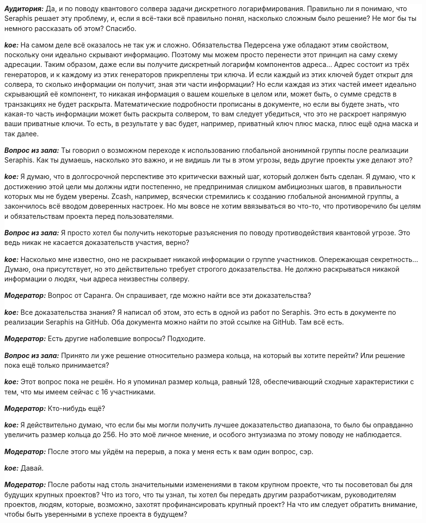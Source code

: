 _**Аудитория:**_ Да, и по поводу квантового солвера задачи дискретного логарифмирования. Правильно ли я понимаю, что Seraphis решает эту проблему, и, если я всё-таки всё правильно понял, насколько сложным было решение? Не мог бы ты немного рассказать об этом? Спасибо.

_**koe:**_ На самом деле всё оказалось не так уж и сложно. Обязательства Педерсена уже обладают этим свойством, поскольку они идеально скрывают информацию. Поэтому мы можем просто перенести этот принцип на саму схему адресации. Таким образом, даже если вы получите дискретный логарифм компонентов адреса… Адрес состоит из трёх генераторов, и к каждому из этих генераторов прикреплены три ключа. И если каждый из этих ключей будет открыт для солвера, то сколько информации он получит, зная эти части информации? Но если каждая из этих частей имеет идеально скрывающий её компонент, то никакая информация о вашем кошельке в целом или, может быть, о сумме средств в транзакциях не будет раскрыта. Математические подробности прописаны в документе, но если вы будете знать, что какая-то часть информации может быть раскрыта солвером, то вам следует убедиться, что это не раскроет напрямую ваши приватные ключи. То есть, в результате у вас будет, например, приватный ключ плюс маска, плюс ещё одна маска и так далее.

_**Вопрос из зала:**_ Ты говорил о возможном переходе к использованию глобальной анонимной группы после реализации Seraphis. Как ты думаешь, насколько это важно, и не видишь ли ты в этом угрозы, ведь другие проекты уже делают это?

_**koe:**_ Я думаю, что в долгосрочной перспективе это критически важный шаг, который должен быть сделан. Я думаю, что к достижению этой цели мы должны идти постепенно, не предпринимая слишком амбициозных шагов, в правильности которых мы не будем уверены. Zcash, например, всячески стремились к созданию глобальной анонимной группы, а закончилось всё вводом доверенных настроек. Но мы вовсе не хотим ввязываться во что-то, что противоречило бы целям и обязательствам проекта перед пользователями.

_**Вопрос из зала:**_ Я просто хотел бы получить некоторые разъяснения по поводу противодействия квантовой угрозе. Это ведь никак не касается доказательств участия, верно?

_**koe:**_ Насколько мне известно, оно не раскрывает никакой информации о группе участников. Опережающая секретность... Думаю, она присутствует, но это действительно требует строгого доказательства. Не должно раскрываться никакой информации о людях, чьи адреса неизвестны солверу.

_**Модератор:**_ Вопрос от Саранга. Он спрашивает, где можно найти все эти доказательства?

_**koe:**_ Все доказательства знания? Я написал об этом, это есть в одной из работ по Seraphis. Это есть в документе по реализации Seraphis на GitHub. Оба документа можно найти по этой ссылке на GitHub. Там всё есть.

_**Модератор:**_ Есть другие наболевшие вопросы? Подходите.

_**Вопрос из зала:**_ Принято ли уже решение относительно размера кольца, на который вы хотите перейти? Или решение пока ещё только принимается?

_**koe:**_ Этот вопрос пока не решён. Но я упоминал размер кольца, равный 128, обеспечивающий сходные характеристики с тем, что мы имеем сейчас с 16 участниками.

_**Модератор:**_ Кто-нибудь ещё?

_**koe:**_ Я действительно думаю, что если бы мы могли получить лучшее доказательство диапазона, то было бы оправданно увеличить размер кольца до 256. Но это моё личное мнение, и особого энтузиазма по этому поводу не наблюдается.

_**Модератор:**_ После этого мы уйдём на перерыв, а пока у меня есть к вам один вопрос, сэр.

_**koe:**_ Давай.

_**Модератор:**_ После работы над столь значительными изменениями в таком крупном проекте, что ты посоветовал бы для будущих крупных проектов? Что из того, что ты узнал, ты хотел бы передать другим разработчикам, руководителям проектов, людям, которые, возможно, захотят профинансировать крупный проект? На что им следует обратить внимание, чтобы быть уверенными в успехе проекта в будущем?
